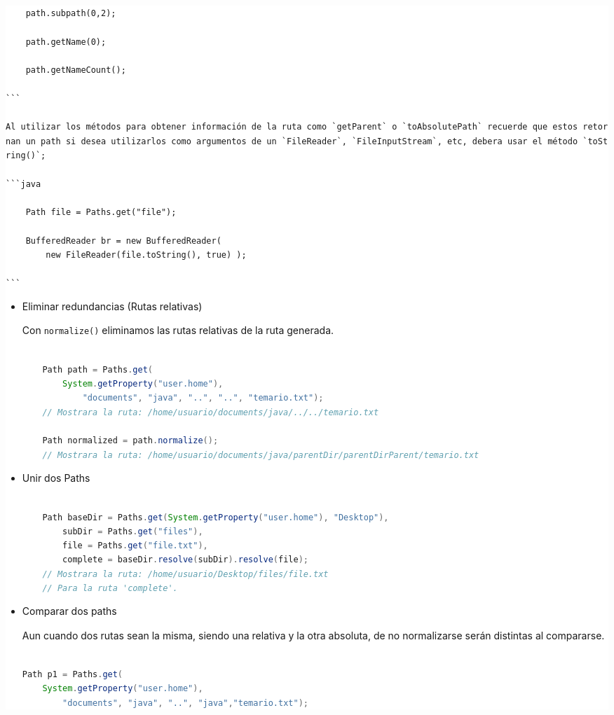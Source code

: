         path.subpath(0,2);

        path.getName(0);

        path.getNameCount();

    ```
    
    Al utilizar los métodos para obtener información de la ruta como `getParent` o `toAbsolutePath` recuerde que estos retornan un path si desea utilizarlos como argumentos de un `FileReader`, `FileInputStream`, etc, debera usar el método `toString()`;

    ```java

        Path file = Paths.get("file");

        BufferedReader br = new BufferedReader( 
            new FileReader(file.toString(), true) );

    ```

- Eliminar redundancias (Rutas relativas)

    Con `normalize()` eliminamos las rutas relativas de la ruta generada.

    ```java

        Path path = Paths.get(
            System.getProperty("user.home"), 
                "documents", "java", "..", "..", "temario.txt");
        // Mostrara la ruta: /home/usuario/documents/java/../../temario.txt
        
        Path normalized = path.normalize();
        // Mostrara la ruta: /home/usuario/documents/java/parentDir/parentDirParent/temario.txt

    ```

- Unir dos Paths

    ```java

        Path baseDir = Paths.get(System.getProperty("user.home"), "Desktop"),
            subDir = Paths.get("files"),
            file = Paths.get("file.txt"),
            complete = baseDir.resolve(subDir).resolve(file);
        // Mostrara la ruta: /home/usuario/Desktop/files/file.txt
        // Para la ruta 'complete'.

    ```

- Comparar dos paths

    Aun cuando dos rutas sean la misma, siendo una relativa y la otra absoluta, de no normalizarse serán distintas al compararse.

    ```java

    Path p1 = Paths.get(
        System.getProperty("user.home"), 
            "documents", "java", "..", "java","temario.txt");
    